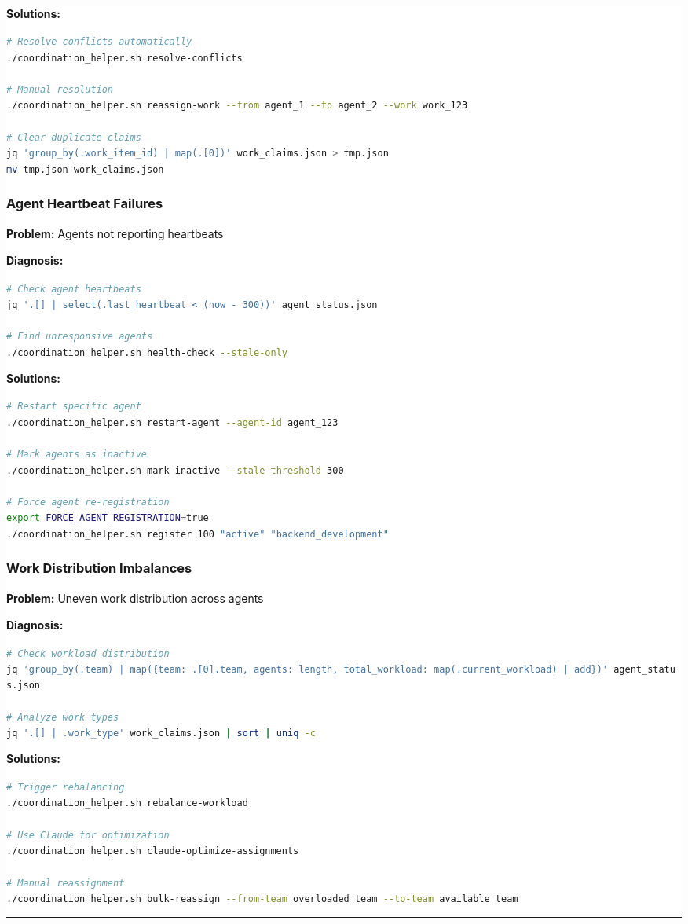 **Solutions:**
```bash
# Resolve conflicts automatically
./coordination_helper.sh resolve-conflicts

# Manual resolution
./coordination_helper.sh reassign-work --from agent_1 --to agent_2 --work work_123

# Clear duplicate claims
jq 'group_by(.work_item_id) | map(.[0])' work_claims.json > tmp.json
mv tmp.json work_claims.json
```

### Agent Heartbeat Failures

**Problem:** Agents not reporting heartbeats

**Diagnosis:**
```bash
# Check agent heartbeats
jq '.[] | select(.last_heartbeat < (now - 300))' agent_status.json

# Find unresponsive agents
./coordination_helper.sh health-check --stale-only
```

**Solutions:**
```bash
# Restart specific agent
./coordination_helper.sh restart-agent --agent-id agent_123

# Mark agents as inactive
./coordination_helper.sh mark-inactive --stale-threshold 300

# Force agent re-registration
export FORCE_AGENT_REGISTRATION=true
./coordination_helper.sh register 100 "active" "backend_development"
```

### Work Distribution Imbalances

**Problem:** Uneven work distribution across agents

**Diagnosis:**
```bash
# Check workload distribution
jq 'group_by(.team) | map({team: .[0].team, agents: length, total_workload: map(.current_workload) | add})' agent_status.json

# Analyze work types
jq '.[] | .work_type' work_claims.json | sort | uniq -c
```

**Solutions:**
```bash
# Trigger rebalancing
./coordination_helper.sh rebalance-workload

# Use Claude for optimization
./coordination_helper.sh claude-optimize-assignments

# Manual reassignment
./coordination_helper.sh bulk-reassign --from-team overloaded_team --to-team available_team
```

---